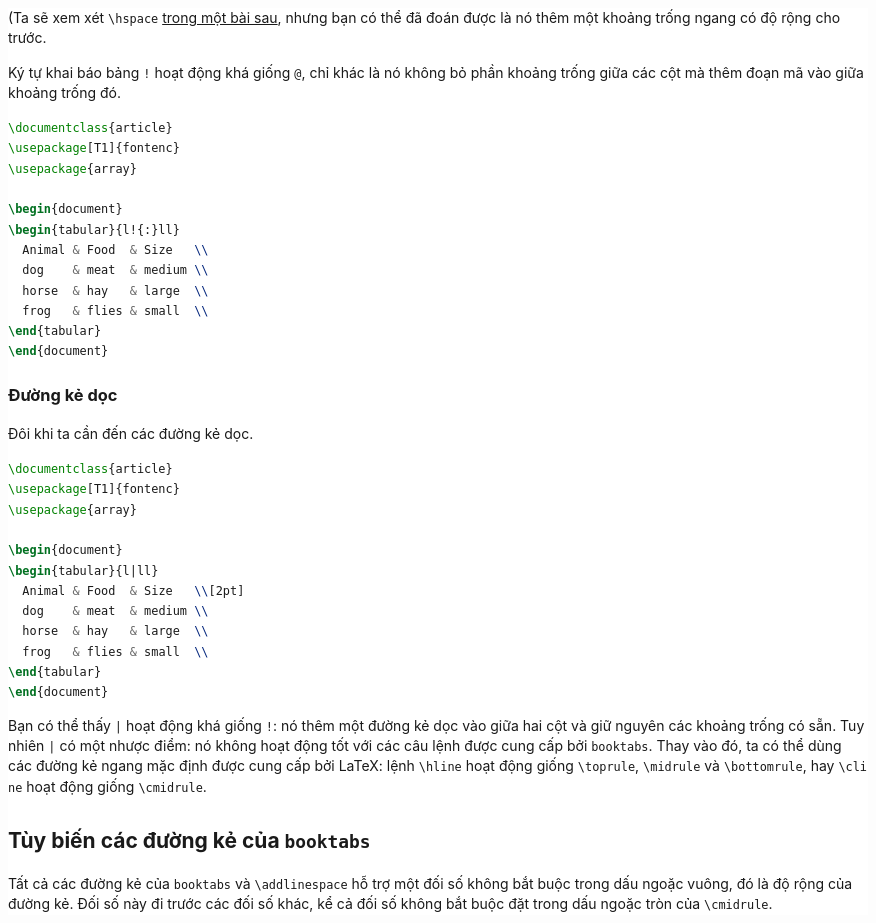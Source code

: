 
(Ta sẽ xem xét `\hspace` [trong một bài sau](lesson-11), nhưng bạn có thể đã
đoán được là nó thêm một khoảng trống ngang có độ rộng cho trước.

Ký tự khai báo bảng `!` hoạt động khá giống `@`, chỉ khác là nó không bỏ phần
khoảng trống giữa các cột mà thêm đoạn mã vào giữa khoảng trống đó.


```latex
\documentclass{article}
\usepackage[T1]{fontenc}
\usepackage{array}

\begin{document}
\begin{tabular}{l!{:}ll}
  Animal & Food  & Size   \\
  dog    & meat  & medium \\
  horse  & hay   & large  \\
  frog   & flies & small  \\
\end{tabular}
\end{document}
```



### Đường kẻ dọc

Đôi khi ta cần đến các đường kẻ dọc.


```latex
\documentclass{article}
\usepackage[T1]{fontenc}
\usepackage{array}

\begin{document}
\begin{tabular}{l|ll}
  Animal & Food  & Size   \\[2pt]
  dog    & meat  & medium \\
  horse  & hay   & large  \\
  frog   & flies & small  \\
\end{tabular}
\end{document}
```


Bạn có thể thấy `|` hoạt động khá giống `!`: nó thêm một đường kẻ dọc vào giữa
hai cột và giữ nguyên các khoảng trống có sẵn. Tuy nhiên `|` có một nhược điểm:
nó không hoạt động tốt với các câu lệnh được cung cấp bởi `booktabs`. Thay vào
đó, ta có thể dùng các đường kẻ ngang mặc định được cung cấp bởi LaTeX: lệnh
`\hline` hoạt động giống `\toprule`, `\midrule` và `\bottomrule`, hay `\cline`
hoạt động giống `\cmidrule`.

## Tùy biến các đường kẻ của `booktabs`

Tất cả các đường kẻ của `booktabs` và `\addlinespace` hỗ trợ một đối số không
bắt buộc trong dấu ngoặc vuông, đó là độ rộng của đường kẻ. Đối số này đi trước
các đối số khác, kể cả đối số không bắt buộc đặt trong dấu ngoặc tròn của
`\cmidrule`.
